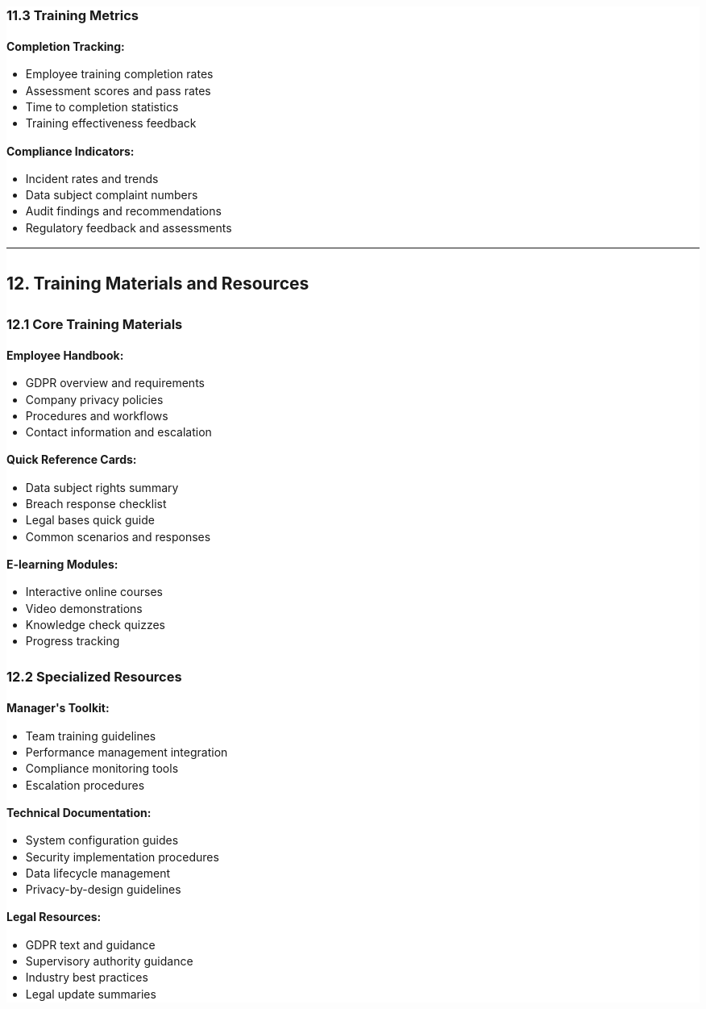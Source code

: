 ### 11.3 Training Metrics

**Completion Tracking:**
- Employee training completion rates
- Assessment scores and pass rates
- Time to completion statistics
- Training effectiveness feedback

**Compliance Indicators:**
- Incident rates and trends
- Data subject complaint numbers
- Audit findings and recommendations
- Regulatory feedback and assessments

---

## 12. Training Materials and Resources

### 12.1 Core Training Materials

**Employee Handbook:**
- GDPR overview and requirements
- Company privacy policies
- Procedures and workflows
- Contact information and escalation

**Quick Reference Cards:**
- Data subject rights summary
- Breach response checklist
- Legal bases quick guide
- Common scenarios and responses

**E-learning Modules:**
- Interactive online courses
- Video demonstrations
- Knowledge check quizzes
- Progress tracking

### 12.2 Specialized Resources

**Manager's Toolkit:**
- Team training guidelines
- Performance management integration
- Compliance monitoring tools
- Escalation procedures

**Technical Documentation:**
- System configuration guides
- Security implementation procedures
- Data lifecycle management
- Privacy-by-design guidelines

**Legal Resources:**
- GDPR text and guidance
- Supervisory authority guidance
- Industry best practices
- Legal update summaries
